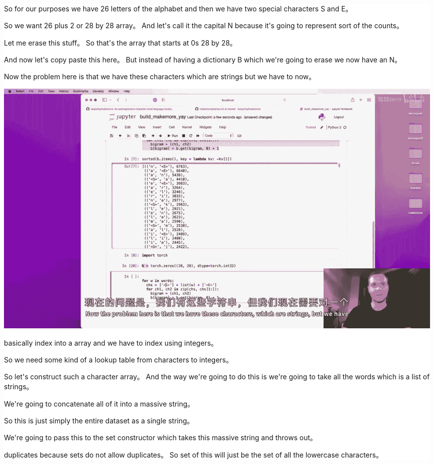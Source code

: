  So for our purposes we have 26 letters of the alphabet and then we have two special characters S and E。

 So we want 26 plus 2 or 28 by 28 array。 And let's call it the capital N because it's going to represent sort of the counts。

 Let me erase this stuff。 So that's the array that starts at 0s 28 by 28。

 And now let's copy paste this here。 But instead of having a dictionary B which we're going to erase we now have an N。

 Now the problem here is that we have these characters which are strings but we have to now。



![](img/9b0f3ae8b78024dba93e80534d70c09b_40.png)

 basically index into a array and we have to index using integers。

 So we need some kind of a lookup table from characters to integers。

 So let's construct such a character array。 And the way we're going to do this is we're going to take all the words which is a list of strings。

 We're going to concatenate all of it into a massive string。

 So this is just simply the entire dataset as a single string。

 We're going to pass this to the set constructor which takes this massive string and throws out。

 duplicates because sets do not allow duplicates。 So set of this will just be the set of all the lowercase characters。
